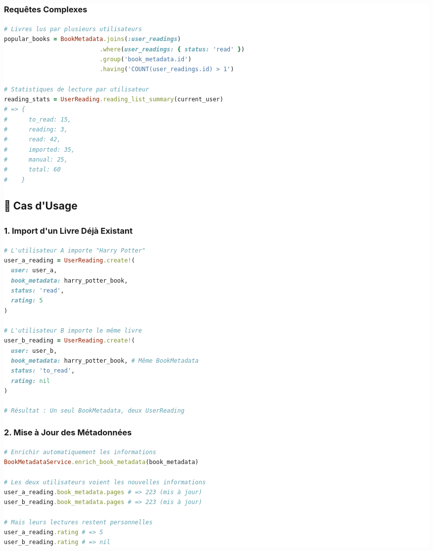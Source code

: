 ### Requêtes Complexes
```ruby
# Livres lus par plusieurs utilisateurs
popular_books = BookMetadata.joins(:user_readings)
                           .where(user_readings: { status: 'read' })
                           .group('book_metadata.id')
                           .having('COUNT(user_readings.id) > 1')

# Statistiques de lecture par utilisateur
reading_stats = UserReading.reading_list_summary(current_user)
# => {
#      to_read: 15,
#      reading: 3,
#      read: 42,
#      imported: 35,
#      manual: 25,
#      total: 60
#    }
```

## 🎯 Cas d'Usage

### 1. Import d'un Livre Déjà Existant
```ruby
# L'utilisateur A importe "Harry Potter"
user_a_reading = UserReading.create!(
  user: user_a,
  book_metadata: harry_potter_book,
  status: 'read',
  rating: 5
)

# L'utilisateur B importe le même livre
user_b_reading = UserReading.create!(
  user: user_b,
  book_metadata: harry_potter_book, # Même BookMetadata
  status: 'to_read',
  rating: nil
)

# Résultat : Un seul BookMetadata, deux UserReading
```

### 2. Mise à Jour des Métadonnées
```ruby
# Enrichir automatiquement les informations
BookMetadataService.enrich_book_metadata(book_metadata)

# Les deux utilisateurs voient les nouvelles informations
user_a_reading.book_metadata.pages # => 223 (mis à jour)
user_b_reading.book_metadata.pages # => 223 (mis à jour)

# Mais leurs lectures restent personnelles
user_a_reading.rating # => 5
user_b_reading.rating # => nil
```
